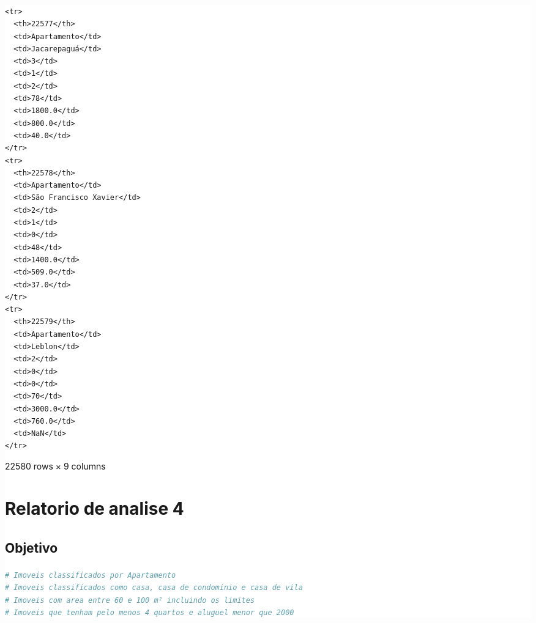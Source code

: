     <tr>
      <th>22577</th>
      <td>Apartamento</td>
      <td>Jacarepaguá</td>
      <td>3</td>
      <td>1</td>
      <td>2</td>
      <td>78</td>
      <td>1800.0</td>
      <td>800.0</td>
      <td>40.0</td>
    </tr>
    <tr>
      <th>22578</th>
      <td>Apartamento</td>
      <td>São Francisco Xavier</td>
      <td>2</td>
      <td>1</td>
      <td>0</td>
      <td>48</td>
      <td>1400.0</td>
      <td>509.0</td>
      <td>37.0</td>
    </tr>
    <tr>
      <th>22579</th>
      <td>Apartamento</td>
      <td>Leblon</td>
      <td>2</td>
      <td>0</td>
      <td>0</td>
      <td>70</td>
      <td>3000.0</td>
      <td>760.0</td>
      <td>NaN</td>
    </tr>
  </tbody>
</table>
<p>22580 rows × 9 columns</p>
</div>

# <a name = "fast_travel4"/> Relatorio de analise 4

## Objetivo


```python
# Imoveis classificados por Apartamento
# Imoveis classificados como casa, casa de condominio e casa de vila
# Imoveis com area entre 60 e 100 m² incluindo os limites
# Imoveis que tenham pelo menos 4 quartos e aluguel menor que 2000
```
